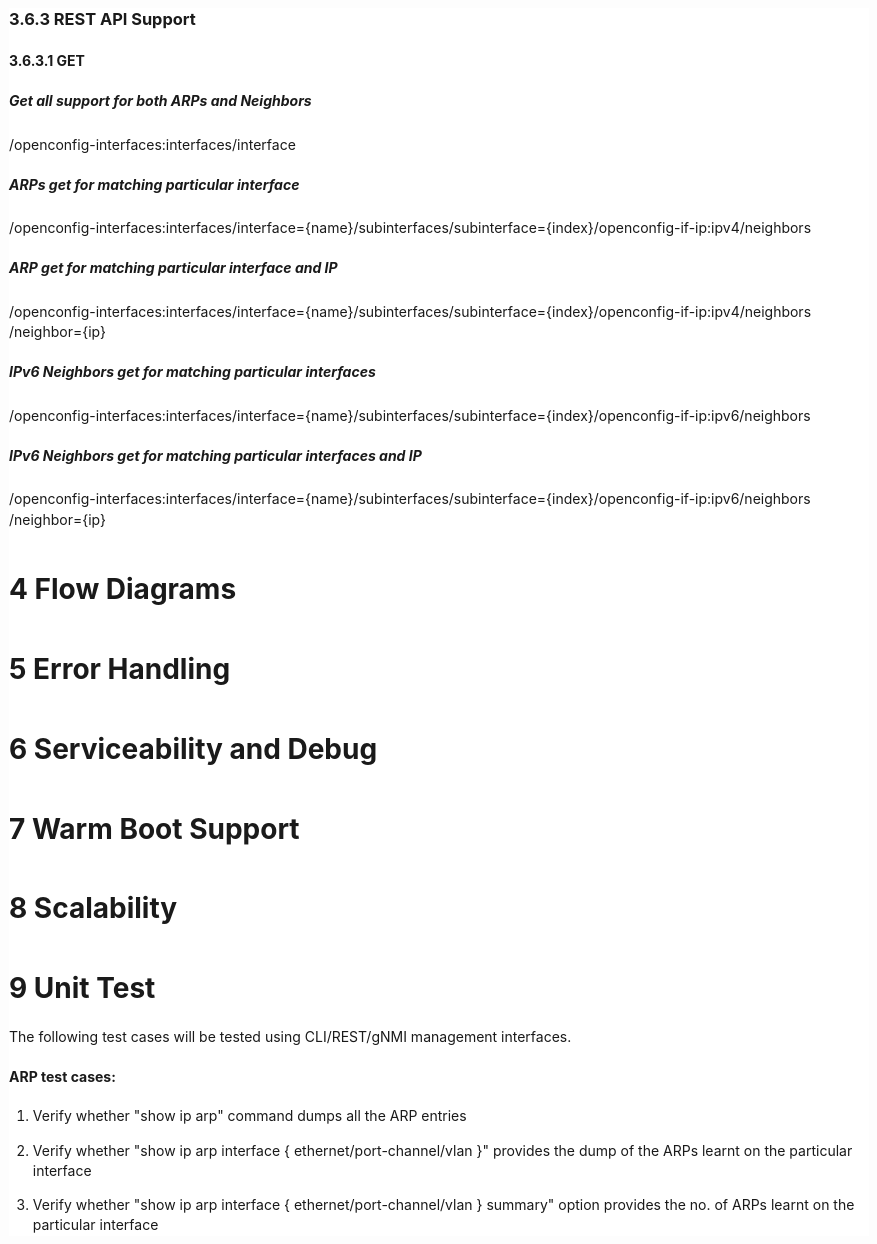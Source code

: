 


### 3.6.3 REST API Support
#### 3.6.3.1 GET
##### Get all support for both ARPs and Neighbors
​/openconfig-interfaces:interfaces​/interface

##### ARPs get for matching particular interface
​/openconfig-interfaces:interfaces​/interface={name}​/subinterfaces​/subinterface={index}​/openconfig-if-ip:ipv4​/neighbors

##### ARP get for matching particular interface and IP
/openconfig-interfaces:interfaces​/interface={name}​/subinterfaces​/subinterface={index}​/openconfig-if-ip:ipv4​/neighbors​/neighbor={ip}

##### IPv6 Neighbors get for matching particular interfaces
​/openconfig-interfaces:interfaces​/interface={name}​/subinterfaces​/subinterface={index}​/openconfig-if-ip:ipv6​/neighbors

##### IPv6 Neighbors get for matching particular interfaces and IP
​/openconfig-interfaces:interfaces​/interface={name}​/subinterfaces​/subinterface={index}​/openconfig-if-ip:ipv6​/neighbors​/neighbor={ip}

# 4 Flow Diagrams

# 5 Error Handling

# 6 Serviceability and Debug
# 7 Warm Boot Support

# 8 Scalability

# 9 Unit Test
The following test cases will be tested using CLI/REST/gNMI management interfaces.
#### ARP test cases:
1) Verify whether "show ip arp" command dumps all the ARP entries

2) Verify whether "show ip arp interface { ethernet/port-channel/vlan }" provides the dump of the ARPs learnt on the particular interface

3) Verify whether "show ip arp interface { ethernet/port-channel/vlan } summary" option provides the no. of ARPs learnt on the particular interface
